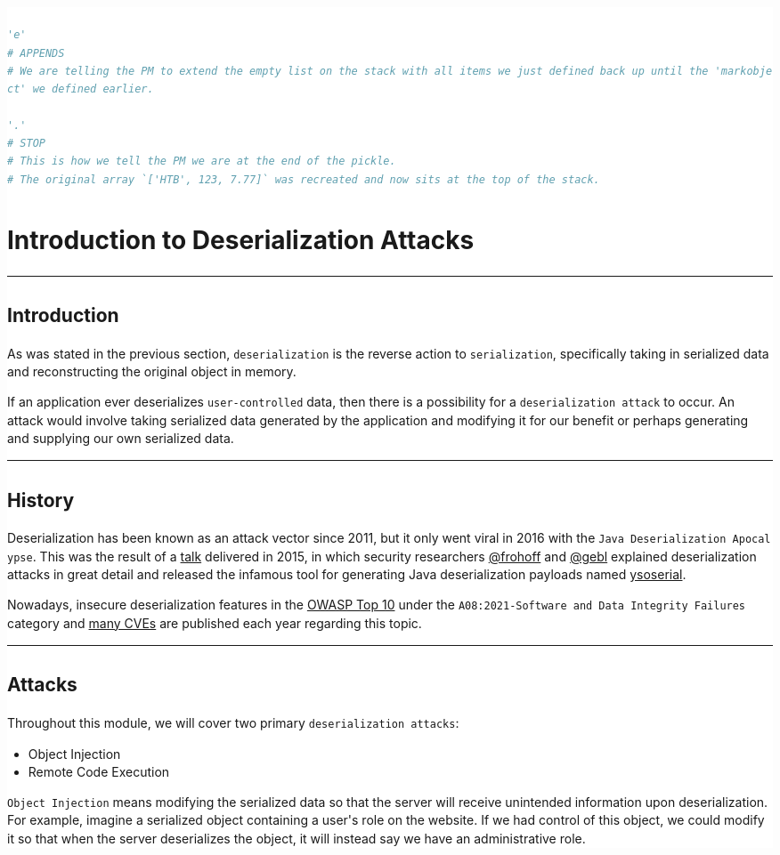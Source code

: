 ```python

'e'
# APPENDS
# We are telling the PM to extend the empty list on the stack with all items we just defined back up until the 'markobject' we defined earlier.

'.'
# STOP
# This is how we tell the PM we are at the end of the pickle.
# The original array `['HTB', 123, 7.77]` was recreated and now sits at the top of the stack.

```


# Introduction to Deserialization Attacks

* * *

## Introduction

As was stated in the previous section, `deserialization` is the reverse action to `serialization`, specifically taking in serialized data and reconstructing the original object in memory.

If an application ever deserializes `user-controlled` data, then there is a possibility for a `deserialization attack` to occur. An attack would involve taking serialized data generated by the application and modifying it for our benefit or perhaps generating and supplying our own serialized data.

* * *

## History

Deserialization has been known as an attack vector since 2011, but it only went viral in 2016 with the `Java Deserialization Apocalypse`. This was the result of a [talk](https://frohoff.github.io/appseccali-marshalling-pickles/) delivered in 2015, in which security researchers [@frohoff](https://twitter.com/frohoff) and [@gebl](https://twitter.com/gebl) explained deserialization attacks in great detail and released the infamous tool for generating Java deserialization payloads named [ysoserial](https://github.com/frohoff/ysoserial).

Nowadays, insecure deserialization features in the [OWASP Top 10](https://owasp.org/Top10/) under the `A08:2021-Software and Data Integrity Failures` category and [many CVEs](https://cve.mitre.org/cgi-bin/cvekey.cgi?keyword=deserialization) are published each year regarding this topic.

* * *

## Attacks

Throughout this module, we will cover two primary `deserialization attacks`:

- Object Injection
- Remote Code Execution

`Object Injection` means modifying the serialized data so that the server will receive unintended information upon deserialization. For example, imagine a serialized object containing a user's role on the website. If we had control of this object, we could modify it so that when the server deserializes the object, it will instead say we have an administrative role.
